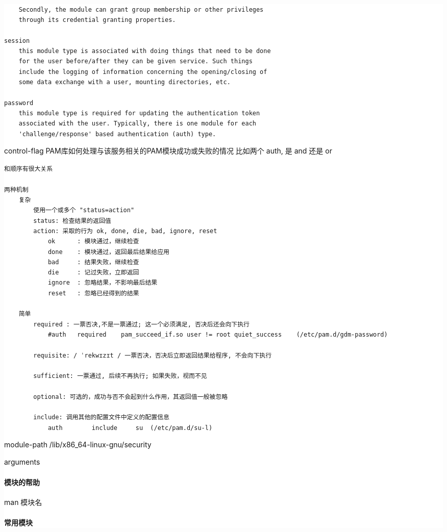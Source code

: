         Secondly, the module can grant group membership or other privileges
        through its credential granting properties.

    session
        this module type is associated with doing things that need to be done
        for the user before/after they can be given service. Such things
        include the logging of information concerning the opening/closing of
        some data exchange with a user, mounting directories, etc.

    password
        this module type is required for updating the authentication token
        associated with the user. Typically, there is one module for each
        'challenge/response' based authentication (auth) type.




control-flag
    PAM库如何处理与该服务相关的PAM模块成功或失败的情况
    比如两个 auth, 是 and 还是 or

    和顺序有很大关系

    两种机制
        复杂
            使用一个或多个 "status=action"
            status: 检查结果的返回值
            action: 采取的行为 ok, done, die, bad, ignore, reset
                ok      : 模块通过，继续检查
                done    : 模块通过，返回最后结果给应用
                bad     : 结果失败，继续检查
                die     : 记过失败，立即返回
                ignore  : 忽略结果，不影响最后结果
                reset   : 忽略已经得到的结果
            
        简单
            required : 一票否决,不是一票通过; 这一个必须满足, 否决后还会向下执行
                #auth   required    pam_succeed_if.so user != root quiet_success    (/etc/pam.d/gdm-password)
            
            requisite: / ˈrekwɪzɪt / 一票否决，否决后立即返回结果给程序, 不会向下执行
            
            sufficient: 一票通过, 后续不再执行; 如果失败，视而不见
            
            optional: 可选的，成功与否不会起到什么作用，其返回值一般被忽略
            
            include: 调用其他的配置文件中定义的配置信息
                auth        include     su  (/etc/pam.d/su-l)


module-path
    /lib/x86_64-linux-gnu/security

arguments
    

#### 模块的帮助

man 模块名

#### 常用模块
